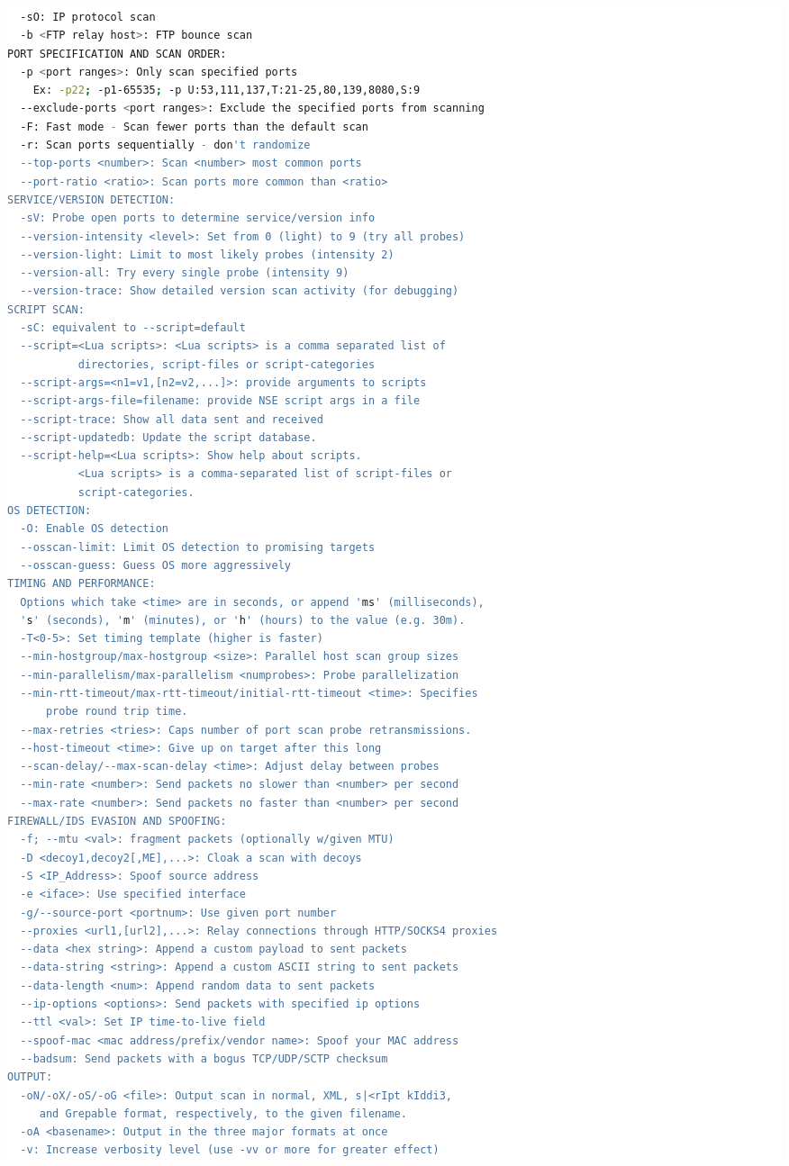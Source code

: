 ```sh
  -sO: IP protocol scan
  -b <FTP relay host>: FTP bounce scan
PORT SPECIFICATION AND SCAN ORDER:
  -p <port ranges>: Only scan specified ports
    Ex: -p22; -p1-65535; -p U:53,111,137,T:21-25,80,139,8080,S:9
  --exclude-ports <port ranges>: Exclude the specified ports from scanning
  -F: Fast mode - Scan fewer ports than the default scan
  -r: Scan ports sequentially - don't randomize
  --top-ports <number>: Scan <number> most common ports
  --port-ratio <ratio>: Scan ports more common than <ratio>
SERVICE/VERSION DETECTION:
  -sV: Probe open ports to determine service/version info
  --version-intensity <level>: Set from 0 (light) to 9 (try all probes)
  --version-light: Limit to most likely probes (intensity 2)
  --version-all: Try every single probe (intensity 9)
  --version-trace: Show detailed version scan activity (for debugging)
SCRIPT SCAN:
  -sC: equivalent to --script=default
  --script=<Lua scripts>: <Lua scripts> is a comma separated list of
           directories, script-files or script-categories
  --script-args=<n1=v1,[n2=v2,...]>: provide arguments to scripts
  --script-args-file=filename: provide NSE script args in a file
  --script-trace: Show all data sent and received
  --script-updatedb: Update the script database.
  --script-help=<Lua scripts>: Show help about scripts.
           <Lua scripts> is a comma-separated list of script-files or
           script-categories.
OS DETECTION:
  -O: Enable OS detection
  --osscan-limit: Limit OS detection to promising targets
  --osscan-guess: Guess OS more aggressively
TIMING AND PERFORMANCE:
  Options which take <time> are in seconds, or append 'ms' (milliseconds),
  's' (seconds), 'm' (minutes), or 'h' (hours) to the value (e.g. 30m).
  -T<0-5>: Set timing template (higher is faster)
  --min-hostgroup/max-hostgroup <size>: Parallel host scan group sizes
  --min-parallelism/max-parallelism <numprobes>: Probe parallelization
  --min-rtt-timeout/max-rtt-timeout/initial-rtt-timeout <time>: Specifies
      probe round trip time.
  --max-retries <tries>: Caps number of port scan probe retransmissions.
  --host-timeout <time>: Give up on target after this long
  --scan-delay/--max-scan-delay <time>: Adjust delay between probes
  --min-rate <number>: Send packets no slower than <number> per second
  --max-rate <number>: Send packets no faster than <number> per second
FIREWALL/IDS EVASION AND SPOOFING:
  -f; --mtu <val>: fragment packets (optionally w/given MTU)
  -D <decoy1,decoy2[,ME],...>: Cloak a scan with decoys
  -S <IP_Address>: Spoof source address
  -e <iface>: Use specified interface
  -g/--source-port <portnum>: Use given port number
  --proxies <url1,[url2],...>: Relay connections through HTTP/SOCKS4 proxies
  --data <hex string>: Append a custom payload to sent packets
  --data-string <string>: Append a custom ASCII string to sent packets
  --data-length <num>: Append random data to sent packets
  --ip-options <options>: Send packets with specified ip options
  --ttl <val>: Set IP time-to-live field
  --spoof-mac <mac address/prefix/vendor name>: Spoof your MAC address
  --badsum: Send packets with a bogus TCP/UDP/SCTP checksum
OUTPUT:
  -oN/-oX/-oS/-oG <file>: Output scan in normal, XML, s|<rIpt kIddi3,
     and Grepable format, respectively, to the given filename.
  -oA <basename>: Output in the three major formats at once
  -v: Increase verbosity level (use -vv or more for greater effect)
```